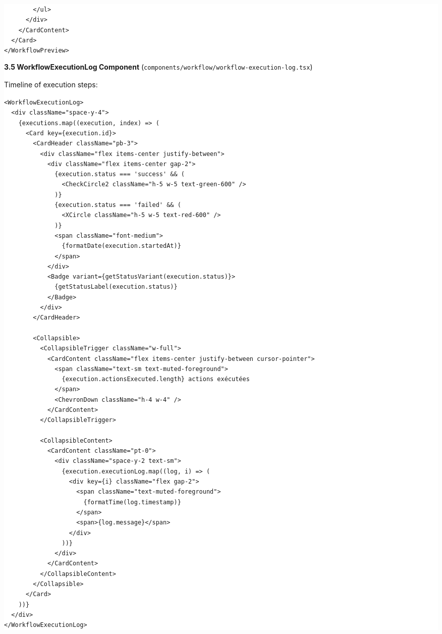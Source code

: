 ```tsx
        </ul>
      </div>
    </CardContent>
  </Card>
</WorkflowPreview>
```

**3.5 WorkflowExecutionLog Component** (`components/workflow/workflow-execution-log.tsx`)

Timeline of execution steps:

```tsx
<WorkflowExecutionLog>
  <div className="space-y-4">
    {executions.map((execution, index) => (
      <Card key={execution.id}>
        <CardHeader className="pb-3">
          <div className="flex items-center justify-between">
            <div className="flex items-center gap-2">
              {execution.status === 'success' && (
                <CheckCircle2 className="h-5 w-5 text-green-600" />
              )}
              {execution.status === 'failed' && (
                <XCircle className="h-5 w-5 text-red-600" />
              )}
              <span className="font-medium">
                {formatDate(execution.startedAt)}
              </span>
            </div>
            <Badge variant={getStatusVariant(execution.status)}>
              {getStatusLabel(execution.status)}
            </Badge>
          </div>
        </CardHeader>

        <Collapsible>
          <CollapsibleTrigger className="w-full">
            <CardContent className="flex items-center justify-between cursor-pointer">
              <span className="text-sm text-muted-foreground">
                {execution.actionsExecuted.length} actions exécutées
              </span>
              <ChevronDown className="h-4 w-4" />
            </CardContent>
          </CollapsibleTrigger>

          <CollapsibleContent>
            <CardContent className="pt-0">
              <div className="space-y-2 text-sm">
                {execution.executionLog.map((log, i) => (
                  <div key={i} className="flex gap-2">
                    <span className="text-muted-foreground">
                      {formatTime(log.timestamp)}
                    </span>
                    <span>{log.message}</span>
                  </div>
                ))}
              </div>
            </CardContent>
          </CollapsibleContent>
        </Collapsible>
      </Card>
    ))}
  </div>
</WorkflowExecutionLog>
```